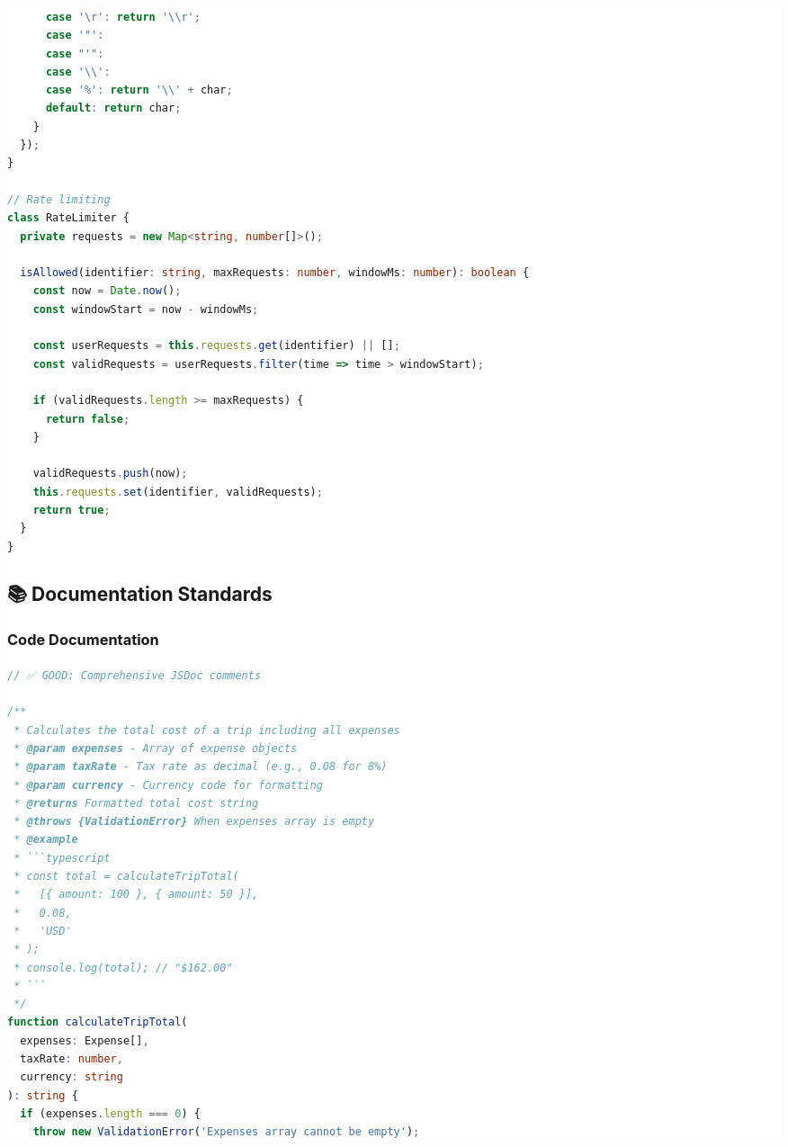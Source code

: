 ```typescript
      case '\r': return '\\r';
      case '"':
      case "'":
      case '\\':
      case '%': return '\\' + char;
      default: return char;
    }
  });
}

// Rate limiting
class RateLimiter {
  private requests = new Map<string, number[]>();

  isAllowed(identifier: string, maxRequests: number, windowMs: number): boolean {
    const now = Date.now();
    const windowStart = now - windowMs;
    
    const userRequests = this.requests.get(identifier) || [];
    const validRequests = userRequests.filter(time => time > windowStart);
    
    if (validRequests.length >= maxRequests) {
      return false;
    }
    
    validRequests.push(now);
    this.requests.set(identifier, validRequests);
    return true;
  }
}
```

## 📚 Documentation Standards

### Code Documentation
```typescript
// ✅ GOOD: Comprehensive JSDoc comments

/**
 * Calculates the total cost of a trip including all expenses
 * @param expenses - Array of expense objects
 * @param taxRate - Tax rate as decimal (e.g., 0.08 for 8%)
 * @param currency - Currency code for formatting
 * @returns Formatted total cost string
 * @throws {ValidationError} When expenses array is empty
 * @example
 * ```typescript
 * const total = calculateTripTotal(
 *   [{ amount: 100 }, { amount: 50 }],
 *   0.08,
 *   'USD'
 * );
 * console.log(total); // "$162.00"
 * ```
 */
function calculateTripTotal(
  expenses: Expense[],
  taxRate: number,
  currency: string
): string {
  if (expenses.length === 0) {
    throw new ValidationError('Expenses array cannot be empty');
```